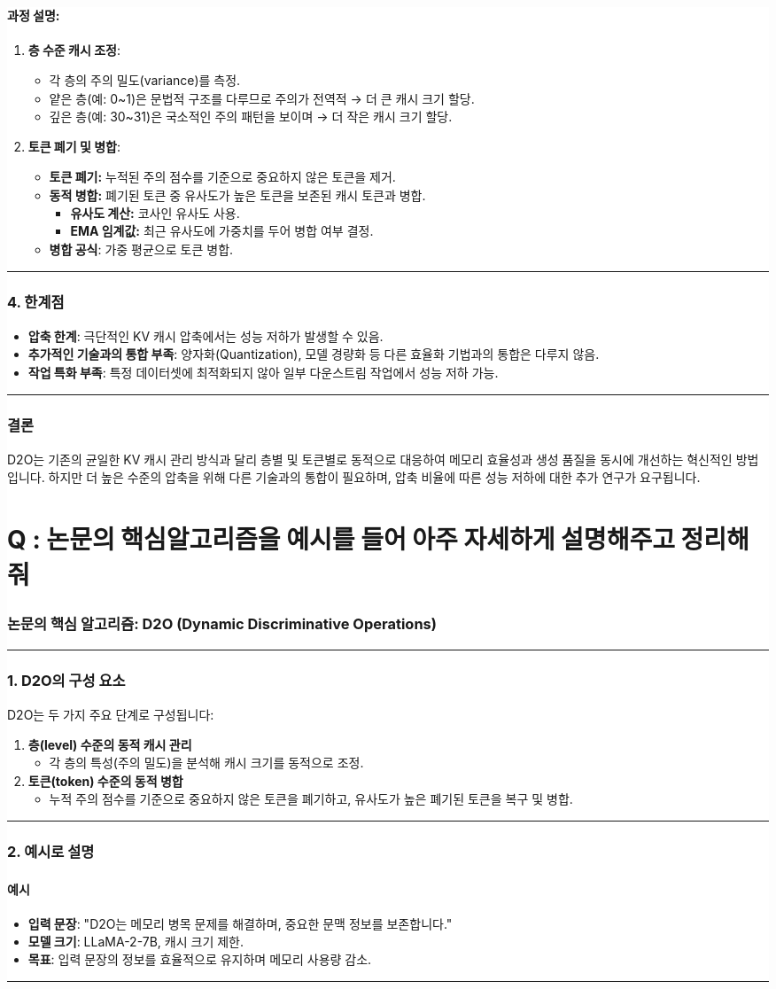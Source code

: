 #### **과정 설명**:
1. **층 수준 캐시 조정**:
   - 각 층의 주의 밀도(variance)를 측정.
   - 얕은 층(예: 0~1)은 문법적 구조를 다루므로 주의가 전역적 → 더 큰 캐시 크기 할당.
   - 깊은 층(예: 30~31)은 국소적인 주의 패턴을 보이며 → 더 작은 캐시 크기 할당.
   
2. **토큰 폐기 및 병합**:
   - **토큰 폐기:** 누적된 주의 점수를 기준으로 중요하지 않은 토큰을 제거.
   - **동적 병합:** 폐기된 토큰 중 유사도가 높은 토큰을 보존된 캐시 토큰과 병합.
     - **유사도 계산:** 코사인 유사도 사용.
     - **EMA 임계값:** 최근 유사도에 가중치를 두어 병합 여부 결정.
   - **병합 공식**: 가중 평균으로 토큰 병합.

---

### **4. 한계점**
- **압축 한계**: 극단적인 KV 캐시 압축에서는 성능 저하가 발생할 수 있음.
- **추가적인 기술과의 통합 부족**: 양자화(Quantization), 모델 경량화 등 다른 효율화 기법과의 통합은 다루지 않음.
- **작업 특화 부족**: 특정 데이터셋에 최적화되지 않아 일부 다운스트림 작업에서 성능 저하 가능.

---

### **결론**
D2O는 기존의 균일한 KV 캐시 관리 방식과 달리 층별 및 토큰별로 동적으로 대응하여 메모리 효율성과 생성 품질을 동시에 개선하는 혁신적인 방법입니다. 하지만 더 높은 수준의 압축을 위해 다른 기술과의 통합이 필요하며, 압축 비율에 따른 성능 저하에 대한 추가 연구가 요구됩니다.

# Q : 논문의 핵심알고리즘을 예시를 들어 아주 자세하게 설명해주고 정리해 줘



### 논문의 핵심 알고리즘: D2O (Dynamic Discriminative Operations)

---

### **1. D2O의 구성 요소**
D2O는 두 가지 주요 단계로 구성됩니다:
1. **층(level) 수준의 동적 캐시 관리**
   - 각 층의 특성(주의 밀도)을 분석해 캐시 크기를 동적으로 조정.
2. **토큰(token) 수준의 동적 병합**
   - 누적 주의 점수를 기준으로 중요하지 않은 토큰을 폐기하고, 유사도가 높은 폐기된 토큰을 복구 및 병합.

---

### **2. 예시로 설명**

#### **예시**
- **입력 문장**: "D2O는 메모리 병목 문제를 해결하며, 중요한 문맥 정보를 보존합니다."
- **모델 크기**: LLaMA-2-7B, 캐시 크기 제한.
- **목표**: 입력 문장의 정보를 효율적으로 유지하며 메모리 사용량 감소.

---
